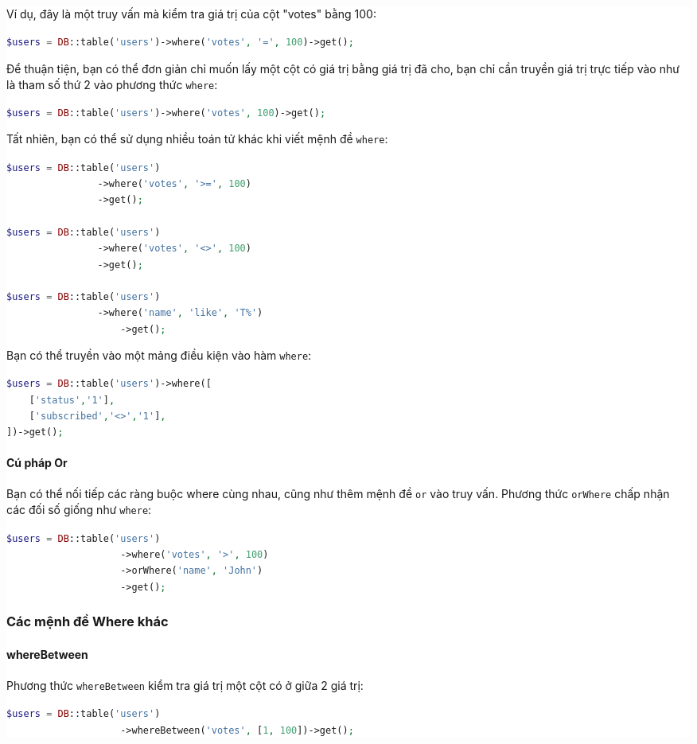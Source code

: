 Ví dụ, đây là một truy vấn mà kiểm tra giá trị của cột "votes" bằng 100:

```php
$users = DB::table('users')->where('votes', '=', 100)->get();
```

Để thuận tiện, bạn có thể đơn giản chỉ muốn lấy một cột có giá trị bằng giá trị đã cho, bạn chỉ cần truyền giá trị trực tiếp vào như là tham số thứ 2 vào phương thức `where`:

```php
$users = DB::table('users')->where('votes', 100)->get();
```

Tất nhiên, bạn có thể sử dụng nhiều toán tử khác khi viết mệnh đề `where`:

```php
$users = DB::table('users')
                ->where('votes', '>=', 100)
                ->get();

$users = DB::table('users')
                ->where('votes', '<>', 100)
                ->get();

$users = DB::table('users')
                ->where('name', 'like', 'T%')
                    ->get();
```

Bạn có thể truyền vào một mảng điều kiện vào hàm `where`:

```php
$users = DB::table('users')->where([
    ['status','1'],
    ['subscribed','<>','1'],
])->get();
```

#### Cú pháp Or

Bạn có thể nối tiếp các ràng buộc where cùng nhau, cũng như thêm mệnh đề `or` vào truy vấn. Phương thức `orWhere` chấp nhận các đối số giống như `where`:

```php
$users = DB::table('users')
                    ->where('votes', '>', 100)
                    ->orWhere('name', 'John')
                    ->get();
```

### Các mệnh đề Where khác

#### **whereBetween**

Phương thức `whereBetween` kiểm tra giá trị một cột có ở giữa 2 giá trị:

```php
$users = DB::table('users')
                    ->whereBetween('votes', [1, 100])->get();
```
